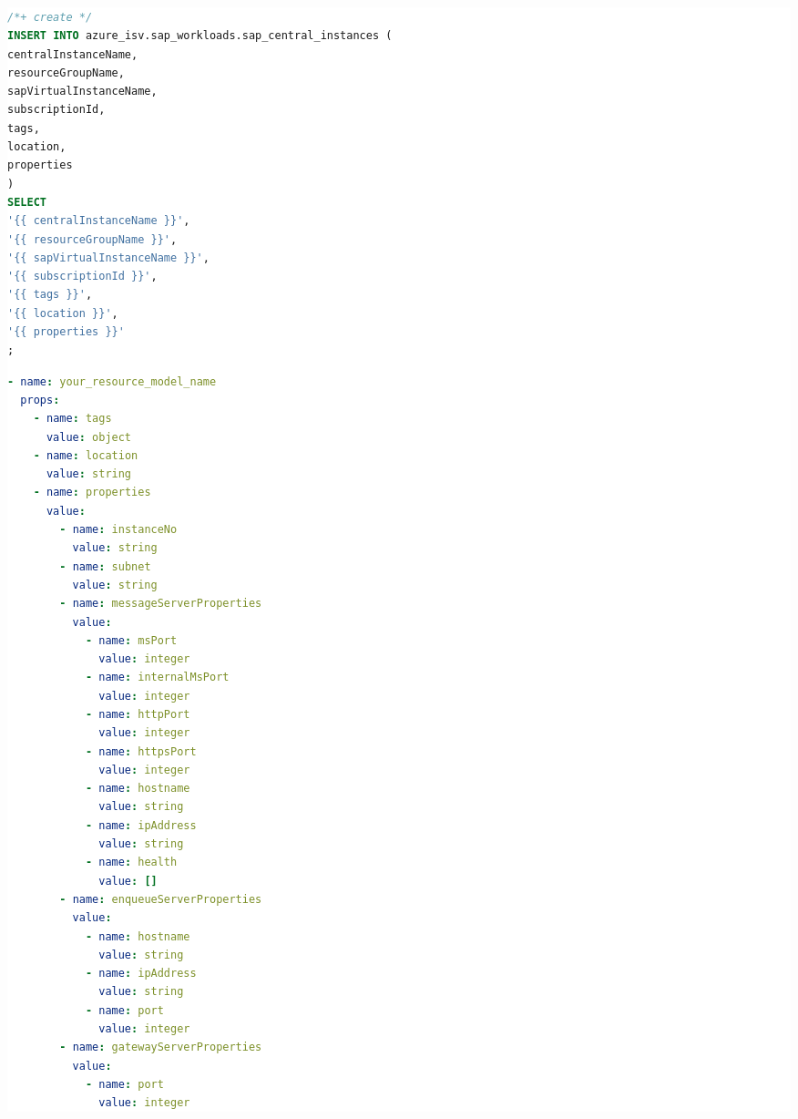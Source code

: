 ```sql
/*+ create */
INSERT INTO azure_isv.sap_workloads.sap_central_instances (
centralInstanceName,
resourceGroupName,
sapVirtualInstanceName,
subscriptionId,
tags,
location,
properties
)
SELECT 
'{{ centralInstanceName }}',
'{{ resourceGroupName }}',
'{{ sapVirtualInstanceName }}',
'{{ subscriptionId }}',
'{{ tags }}',
'{{ location }}',
'{{ properties }}'
;
```
</TabItem>
<TabItem value="manifest">

```yaml
- name: your_resource_model_name
  props:
    - name: tags
      value: object
    - name: location
      value: string
    - name: properties
      value:
        - name: instanceNo
          value: string
        - name: subnet
          value: string
        - name: messageServerProperties
          value:
            - name: msPort
              value: integer
            - name: internalMsPort
              value: integer
            - name: httpPort
              value: integer
            - name: httpsPort
              value: integer
            - name: hostname
              value: string
            - name: ipAddress
              value: string
            - name: health
              value: []
        - name: enqueueServerProperties
          value:
            - name: hostname
              value: string
            - name: ipAddress
              value: string
            - name: port
              value: integer
        - name: gatewayServerProperties
          value:
            - name: port
              value: integer
```